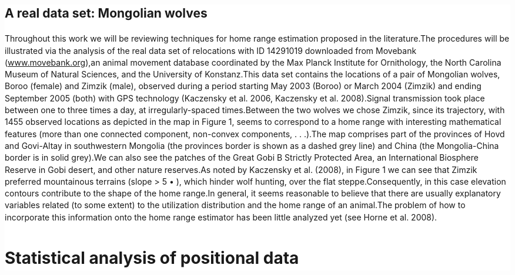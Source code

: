 

## A real data set: Mongolian wolves

Throughout this work we will be reviewing techniques for home range estimation proposed in the literature.The procedures will be illustrated via the analysis of the real data set of relocations with ID 14291019 downloaded from Movebank (www.movebank.org),an animal movement database coordinated by the Max Planck Institute for Ornithology, the North Carolina Museum of Natural Sciences, and the University of Konstanz.This data set contains the locations of a pair of Mongolian wolves, Boroo (female) and Zimzik (male), observed during a period starting May 2003 (Boroo) or March 2004 (Zimzik) and ending September 2005 (both) with GPS technology (Kaczensky et al. 2006, Kaczensky et al. 2008).Signal transmission took place between one to three times a day, at irregularly-spaced times.Between the two wolves we chose Zimzik, since its trajectory, with 1455 observed locations as depicted in the map in Figure 1, seems to correspond to a home range with interesting mathematical features (more than one connected component, non-convex components, . . .).The map comprises part of the provinces of Hovd and Govi-Altay in southwestern Mongolia (the provinces border is shown as a dashed grey line) and China (the Mongolia-China border is in solid grey).We can also see the patches of the Great Gobi B Strictly Protected Area, an International Biosphere Reserve in Gobi desert, and other nature reserves.As noted by Kaczensky et al. (2008), in Figure 1 we can see that Zimzik preferred mountainous terrains (slope > 5 • ), which hinder wolf hunting, over the flat steppe.Consequently, in this case elevation contours contribute to the shape of the home range.In general, it seems reasonable to believe that there are usually explanatory variables related (to some extent) to the utilization distribution and the home range of an animal.The problem of how to incorporate this information onto the home range estimator has been little analyzed yet (see Horne et al. 2008).


# Statistical analysis of positional data
